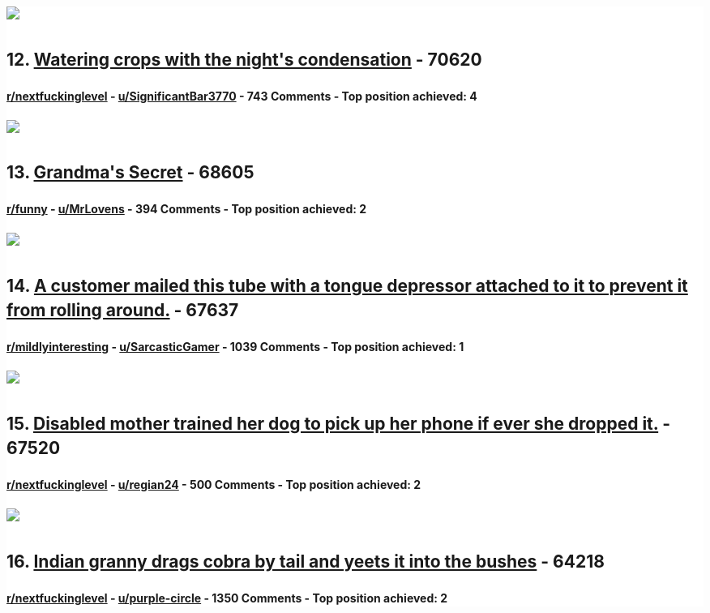 <a href="https://i.redd.it/9eh62ojuqax61.jpg"><img src="https://b.thumbs.redditmedia.com/JlmKlE5Lhus2E0tcn4Xh3jesYAwyOkh7N89m_stNlhc.jpg"></img></a>

## 12. [Watering crops with the night's condensation](http://reddit.com/r/nextfuckinglevel/comments/n5r899/watering_crops_with_the_nights_condensation/) - 70620
#### [r/nextfuckinglevel](http://reddit.com/r/nextfuckinglevel) - [u/SignificantBar3770](http://reddit.com/u/SignificantBar3770) - 743 Comments - Top position achieved: 4

<a href="https://i.imgur.com/AWZ4ZsJ.gifv"><img src="https://b.thumbs.redditmedia.com/hb8tb89J3gHx2NPdREPV4NMiwzjpxq1_3nh3rGz6twQ.jpg"></img></a>

## 13. [Grandma's Secret](http://reddit.com/r/funny/comments/n5d20u/grandmas_secret/) - 68605
#### [r/funny](http://reddit.com/r/funny) - [u/MrLovens](http://reddit.com/u/MrLovens) - 394 Comments - Top position achieved: 2

<a href="https://i.redd.it/td24gzoq7ax61.png"><img src="https://b.thumbs.redditmedia.com/1zprermfv-xkrWd4nVvXt6S3IDQWusILd9d6tfdjB-M.jpg"></img></a>

## 14. [A customer mailed this tube with a tongue depressor attached to it to prevent it from rolling around.](http://reddit.com/r/mildlyinteresting/comments/n5iu67/a_customer_mailed_this_tube_with_a_tongue/) - 67637
#### [r/mildlyinteresting](http://reddit.com/r/mildlyinteresting) - [u/SarcasticGamer](http://reddit.com/u/SarcasticGamer) - 1039 Comments - Top position achieved: 1

<a href="https://i.imgur.com/EDiywfk.jpg"><img src="https://b.thumbs.redditmedia.com/-IxJggnoU8NwWjoK-TNXD3XsEtcZZ31XYHQBbeoLvqk.jpg"></img></a>

## 15. [Disabled mother trained her dog to pick up her phone if ever she dropped it.](http://reddit.com/r/nextfuckinglevel/comments/n5myg0/disabled_mother_trained_her_dog_to_pick_up_her/) - 67520
#### [r/nextfuckinglevel](http://reddit.com/r/nextfuckinglevel) - [u/regian24](http://reddit.com/u/regian24) - 500 Comments - Top position achieved: 2

<a href="https://v.redd.it/4mfrpdp1icx61"><img src="https://b.thumbs.redditmedia.com/Qy8J_q5mBBntbvpcN89VCGDf3R39_KtSCA14RaeNMCg.jpg"></img></a>

## 16. [Indian granny drags cobra by tail and yeets it into the bushes](http://reddit.com/r/nextfuckinglevel/comments/n5a1se/indian_granny_drags_cobra_by_tail_and_yeets_it/) - 64218
#### [r/nextfuckinglevel](http://reddit.com/r/nextfuckinglevel) - [u/purple-circle](http://reddit.com/u/purple-circle) - 1350 Comments - Top position achieved: 2
